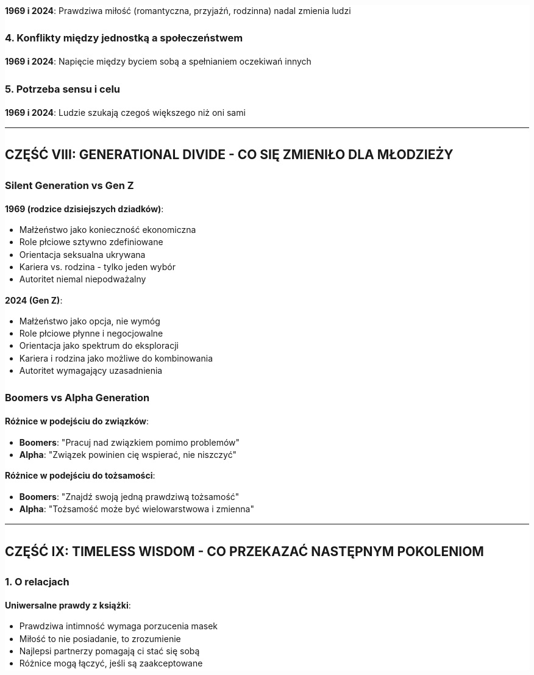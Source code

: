 **1969 i 2024**: Prawdziwa miłość (romantyczna, przyjaźń, rodzinna) nadal zmienia ludzi

### 4. **Konflikty między jednostką a społeczeństwem**

**1969 i 2024**: Napięcie między byciem sobą a spełnianiem oczekiwań innych

### 5. **Potrzeba sensu i celu**

**1969 i 2024**: Ludzie szukają czegoś większego niż oni sami

---

## CZĘŚĆ VIII: GENERATIONAL DIVIDE - CO SIĘ ZMIENIŁO DLA MŁODZIEŻY

### **Silent Generation vs Gen Z**

**1969 (rodzice dzisiejszych dziadków)**:
- Małżeństwo jako konieczność ekonomiczna
- Role płciowe sztywno zdefiniowane
- Orientacja seksualna ukrywana
- Kariera vs. rodzina - tylko jeden wybór
- Autoritet niemal niepodważalny

**2024 (Gen Z)**:
- Małżeństwo jako opcja, nie wymóg
- Role płciowe płynne i negocjowalne
- Orientacja jako spektrum do eksploracji
- Kariera i rodzina jako możliwe do kombinowania
- Autoritet wymagający uzasadnienia

### **Boomers vs Alpha Generation**

**Różnice w podejściu do związków**:
- **Boomers**: "Pracuj nad związkiem pomimo problemów"
- **Alpha**: "Związek powinien cię wspierać, nie niszczyć"

**Różnice w podejściu do tożsamości**:
- **Boomers**: "Znajdź swoją jedną prawdziwą tożsamość"
- **Alpha**: "Tożsamość może być wielowarstwowa i zmienna"

---

## CZĘŚĆ IX: TIMELESS WISDOM - CO PRZEKAZAĆ NASTĘPNYM POKOLENIOM

### 1. **O relacjach**

**Uniwersalne prawdy z książki**:
- Prawdziwa intimność wymaga porzucenia masek
- Miłość to nie posiadanie, to zrozumienie
- Najlepsi partnerzy pomagają ci stać się sobą
- Różnice mogą łączyć, jeśli są zaakceptowane
